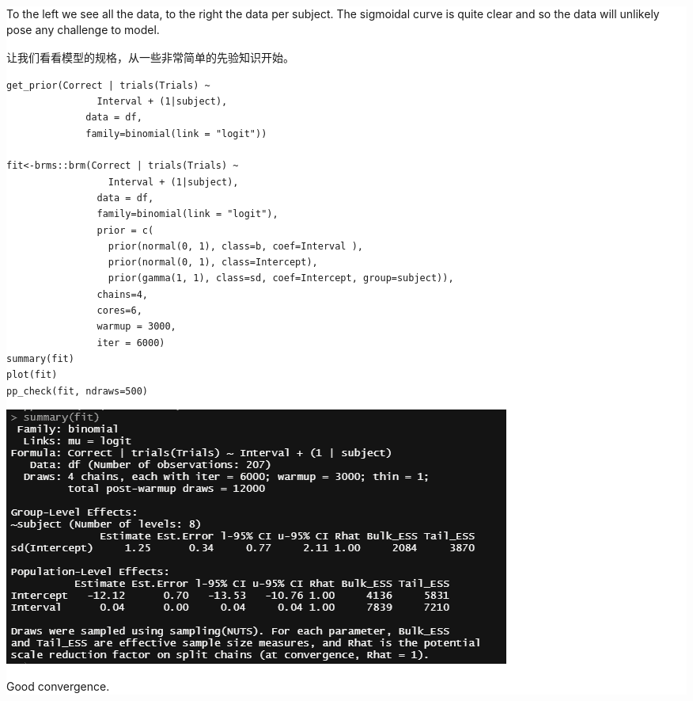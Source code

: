 To the left we see all the data, to the right the data per subject. The sigmoidal curve is quite clear and so the data will unlikely pose any challenge to model.

让我们看看模型的规格，从一些非常简单的先验知识开始。

```
get_prior(Correct | trials(Trials) ~ 
                Interval + (1|subject), 
              data = df,
              family=binomial(link = "logit"))

fit<-brms::brm(Correct | trials(Trials) ~ 
                  Interval + (1|subject), 
                data = df,
                family=binomial(link = "logit"),
                prior = c(
                  prior(normal(0, 1), class=b, coef=Interval ),
                  prior(normal(0, 1), class=Intercept),
                  prior(gamma(1, 1), class=sd, coef=Intercept, group=subject)), 
                chains=4, 
                cores=6, 
                warmup = 3000,
                iter = 6000)
summary(fit)
plot(fit)
pp_check(fit, ndraws=500)
```

![](img/3f67d5be078ccee37d89c2cf5c1e6c09.png)

Good convergence.
